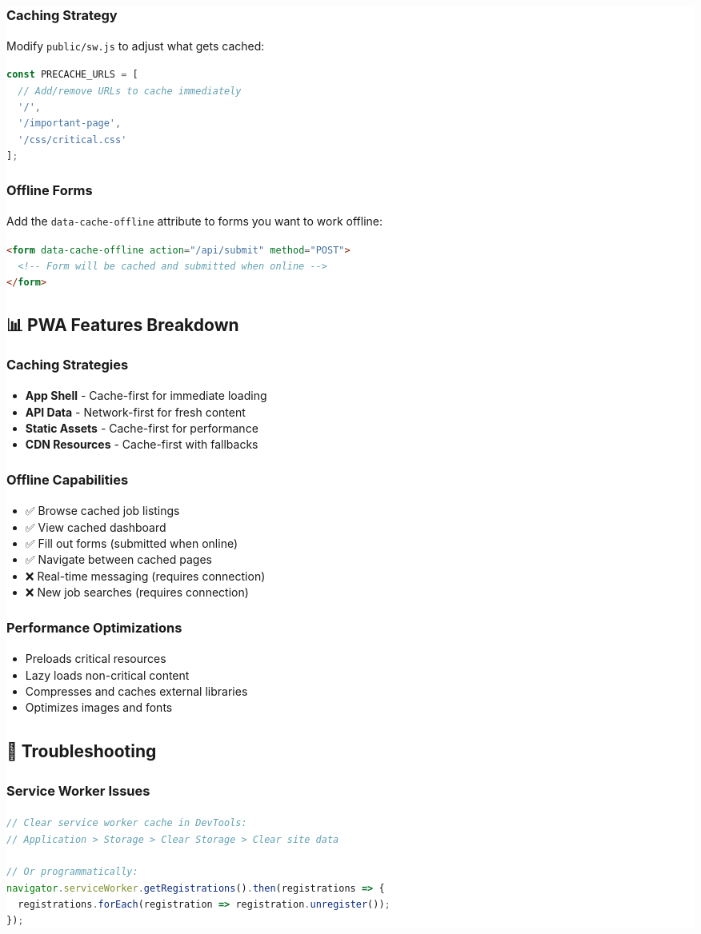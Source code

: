 ### Caching Strategy
Modify `public/sw.js` to adjust what gets cached:
```javascript
const PRECACHE_URLS = [
  // Add/remove URLs to cache immediately
  '/',
  '/important-page',
  '/css/critical.css'
];
```

### Offline Forms
Add the `data-cache-offline` attribute to forms you want to work offline:
```html
<form data-cache-offline action="/api/submit" method="POST">
  <!-- Form will be cached and submitted when online -->
</form>
```

## 📊 PWA Features Breakdown

### Caching Strategies
- **App Shell** - Cache-first for immediate loading
- **API Data** - Network-first for fresh content
- **Static Assets** - Cache-first for performance
- **CDN Resources** - Cache-first with fallbacks

### Offline Capabilities
- ✅ Browse cached job listings
- ✅ View cached dashboard
- ✅ Fill out forms (submitted when online)
- ✅ Navigate between cached pages
- ❌ Real-time messaging (requires connection)
- ❌ New job searches (requires connection)

### Performance Optimizations
- Preloads critical resources
- Lazy loads non-critical content
- Compresses and caches external libraries
- Optimizes images and fonts

## 🐛 Troubleshooting

### Service Worker Issues
```javascript
// Clear service worker cache in DevTools:
// Application > Storage > Clear Storage > Clear site data

// Or programmatically:
navigator.serviceWorker.getRegistrations().then(registrations => {
  registrations.forEach(registration => registration.unregister());
});
```

